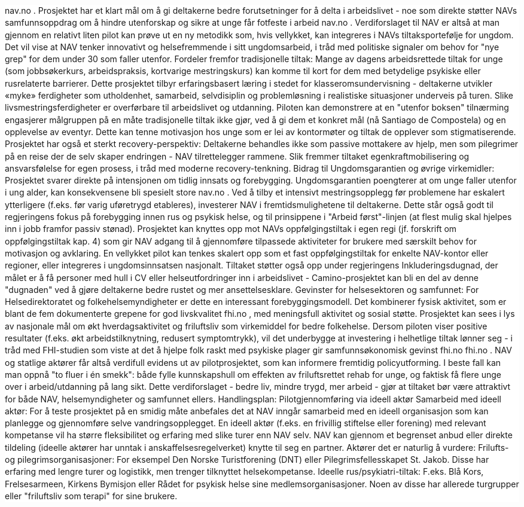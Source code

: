 nav.no
. Prosjektet har et klart mål om å gi deltakerne bedre forutsetninger for å delta i arbeidslivet - noe som direkte støtter NAVs samfunnsoppdrag om å hindre utenforskap og sikre at unge får fotfeste i arbeid
nav.no
. Verdiforslaget til NAV er altså at man gjennom en relativt liten pilot kan prøve ut en ny metodikk som, hvis vellykket, kan integreres i NAVs tiltaksportefølje for ungdom. Det vil vise at NAV tenker innovativt og helsefremmende i sitt ungdomsarbeid, i tråd med politiske signaler om behov for "nye grep" for dem under 30 som faller utenfor. Fordeler fremfor tradisjonelle tiltak: Mange av dagens arbeidsrettede tiltak for unge (som jobbsøkerkurs, arbeidspraksis, kortvarige mestringskurs) kan komme til kort for dem med betydelige psykiske eller rusrelaterte barrierer. Dette prosjektet tilbyr erfaringsbasert læring i stedet for klasseromsundervisning - deltakerne utvikler «myke» ferdigheter som utholdenhet, samarbeid, selvdisiplin og problemløsning i realistiske situasjoner underveis på turen. Slike livsmestringsferdigheter er overførbare til arbeidslivet og utdanning. Piloten kan demonstrere at en "utenfor boksen" tilnærming engasjerer målgruppen på en måte tradisjonelle tiltak ikke gjør, ved å gi dem et konkret mål (nå Santiago de Compostela) og en opplevelse av eventyr. Dette kan tenne motivasjon hos unge som er lei av kontormøter og tiltak de opplever som stigmatiserende. Prosjektet har også et sterkt recovery-perspektiv: Deltakerne behandles ikke som passive mottakere av hjelp, men som pilegrimer på en reise der de selv skaper endringen - NAV tilrettelegger rammene. Slik fremmer tiltaket egenkraftmobilisering og ansvarsfølelse for egen prosess, i tråd med moderne recovery-tenkning. Bidrag til Ungdomsgarantien og øvrige virkemidler: Prosjektet svarer direkte på intensjonen om tidlig innsats og forebygging. Ungdomsgarantien poengterer at om unge faller utenfor i ung alder, kan konsekvensene bli spesielt store
nav.no
. Ved å tilby et intensivt mestringsopplegg før problemene har eskalert ytterligere (f.eks. før varig uføretrygd etableres), investerer NAV i fremtidsmulighetene til deltakerne. Dette står også godt til regjeringens fokus på forebygging innen rus og psykisk helse, og til prinsippene i "Arbeid først"-linjen (at flest mulig skal hjelpes inn i jobb framfor passiv stønad). Prosjektet kan knyttes opp mot NAVs oppfølgingstiltak i egen regi (jf. forskrift om oppfølgingstiltak kap. 4) som gir NAV adgang til å gjennomføre tilpassede aktiviteter for brukere med særskilt behov for motivasjon og avklaring. En vellykket pilot kan tenkes skalert opp som et fast oppfølgingstiltak for enkelte NAV-kontor eller regioner, eller integreres i ungdomsinnsatsen nasjonalt. Tiltaket støtter også opp under regjeringens Inkluderingsdugnad, der målet er å få personer med hull i CV eller helseutfordringer inn i arbeidslivet - Camino-prosjektet kan bli en del av denne "dugnaden" ved å gjøre deltakerne bedre rustet og mer ansettelsesklare. Gevinster for helsesektoren og samfunnet: For Helsedirektoratet og folkehelsemyndigheter er dette en interessant forebyggingsmodell. Det kombinerer fysisk aktivitet, som er blant de fem dokumenterte grepene for god livskvalitet
fhi.no
, med meningsfull aktivitet og sosial støtte. Prosjektet kan sees i lys av nasjonale mål om økt hverdagsaktivitet og friluftsliv som virkemiddel for bedre folkehelse. Dersom piloten viser positive resultater (f.eks. økt arbeidstilknytning, redusert symptomtrykk), vil det underbygge at investering i helhetlige tiltak lønner seg - i tråd med FHI-studien som viste at det å hjelpe folk raskt med psykiske plager gir samfunnsøkonomisk gevinst
fhi.no
fhi.no
. NAV og statlige aktører får altså verdifull evidens ut av pilotprosjektet, som kan informere fremtidig policyutforming. I beste fall kan man oppnå "to fluer i én smekk": både fylle kunnskapshull om effekten av friluftsrettet rehab for unge, og faktisk få flere unge over i arbeid/utdanning på lang sikt. Dette verdiforslaget - bedre liv, mindre trygd, mer arbeid - gjør at tiltaket bør være attraktivt for både NAV, helsemyndigheter og samfunnet ellers.
Handlingsplan: Pilotgjennomføring via ideell aktør
Samarbeid med ideell aktør: For å teste prosjektet på en smidig måte anbefales det at NAV inngår samarbeid med en ideell organisasjon som kan planlegge og gjennomføre selve vandringsopplegget. En ideell aktør (f.eks. en frivillig stiftelse eller forening) med relevant kompetanse vil ha større fleksibilitet og erfaring med slike turer enn NAV selv. NAV kan gjennom et begrenset anbud eller direkte tildeling (ideelle aktører har unntak i anskaffelsesregelverket) knytte til seg en partner. Aktører det er naturlig å vurdere:
Frilufts- og pilegrimsorganisasjoner: For eksempel Den Norske Turistforening (DNT) eller Pilegrimsfellesskapet St. Jakob. Disse har erfaring med lengre turer og logistikk, men trenger tilknyttet helsekompetanse.
Ideelle rus/psykiatri-tiltak: F.eks. Blå Kors, Frelsesarmeen, Kirkens Bymisjon eller Rådet for psykisk helse sine medlemsorganisasjoner. Noen av disse har allerede turgrupper eller "friluftsliv som terapi" for sine brukere.